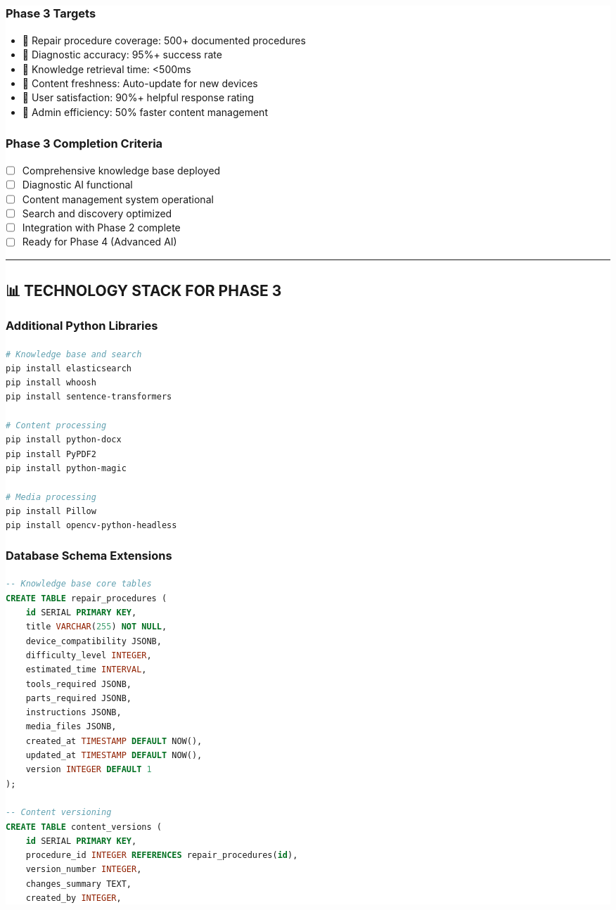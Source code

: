 ### Phase 3 Targets
- 🎯 Repair procedure coverage: 500+ documented procedures
- 🎯 Diagnostic accuracy: 95%+ success rate
- 🎯 Knowledge retrieval time: <500ms
- 🎯 Content freshness: Auto-update for new devices
- 🎯 User satisfaction: 90%+ helpful response rating
- 🎯 Admin efficiency: 50% faster content management

### Phase 3 Completion Criteria
- [ ] Comprehensive knowledge base deployed
- [ ] Diagnostic AI functional
- [ ] Content management system operational
- [ ] Search and discovery optimized
- [ ] Integration with Phase 2 complete
- [ ] Ready for Phase 4 (Advanced AI)

---

## 📊 TECHNOLOGY STACK FOR PHASE 3

### Additional Python Libraries
```bash
# Knowledge base and search
pip install elasticsearch
pip install whoosh
pip install sentence-transformers

# Content processing
pip install python-docx
pip install PyPDF2
pip install python-magic

# Media processing
pip install Pillow
pip install opencv-python-headless
```

### Database Schema Extensions
```sql
-- Knowledge base core tables
CREATE TABLE repair_procedures (
    id SERIAL PRIMARY KEY,
    title VARCHAR(255) NOT NULL,
    device_compatibility JSONB,
    difficulty_level INTEGER,
    estimated_time INTERVAL,
    tools_required JSONB,
    parts_required JSONB,
    instructions JSONB,
    media_files JSONB,
    created_at TIMESTAMP DEFAULT NOW(),
    updated_at TIMESTAMP DEFAULT NOW(),
    version INTEGER DEFAULT 1
);

-- Content versioning
CREATE TABLE content_versions (
    id SERIAL PRIMARY KEY,
    procedure_id INTEGER REFERENCES repair_procedures(id),
    version_number INTEGER,
    changes_summary TEXT,
    created_by INTEGER,
```